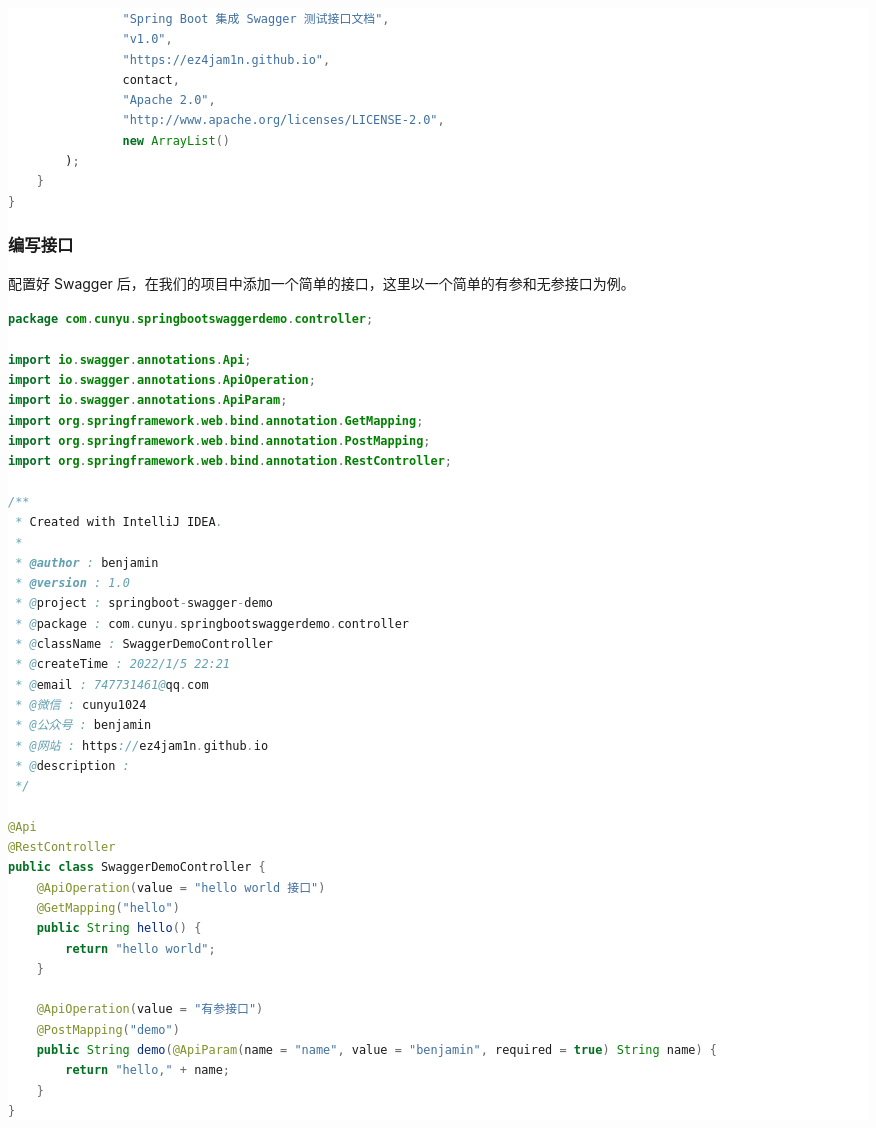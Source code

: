 ```java
                "Spring Boot 集成 Swagger 测试接口文档",
                "v1.0",
                "https://ez4jam1n.github.io",
                contact,
                "Apache 2.0",
                "http://www.apache.org/licenses/LICENSE-2.0",
                new ArrayList()
        );
    }
}
```

### 编写接口

配置好 Swagger 后，在我们的项目中添加一个简单的接口，这里以一个简单的有参和无参接口为例。

```java
package com.cunyu.springbootswaggerdemo.controller;

import io.swagger.annotations.Api;
import io.swagger.annotations.ApiOperation;
import io.swagger.annotations.ApiParam;
import org.springframework.web.bind.annotation.GetMapping;
import org.springframework.web.bind.annotation.PostMapping;
import org.springframework.web.bind.annotation.RestController;

/**
 * Created with IntelliJ IDEA.
 *
 * @author : benjamin
 * @version : 1.0
 * @project : springboot-swagger-demo
 * @package : com.cunyu.springbootswaggerdemo.controller
 * @className : SwaggerDemoController
 * @createTime : 2022/1/5 22:21
 * @email : 747731461@qq.com
 * @微信 : cunyu1024
 * @公众号 : benjamin
 * @网站 : https://ez4jam1n.github.io
 * @description :
 */

@Api
@RestController
public class SwaggerDemoController {
    @ApiOperation(value = "hello world 接口")
    @GetMapping("hello")
    public String hello() {
        return "hello world";
    }

    @ApiOperation(value = "有参接口")
    @PostMapping("demo")
    public String demo(@ApiParam(name = "name", value = "benjamin", required = true) String name) {
        return "hello," + name;
    }
}
```
